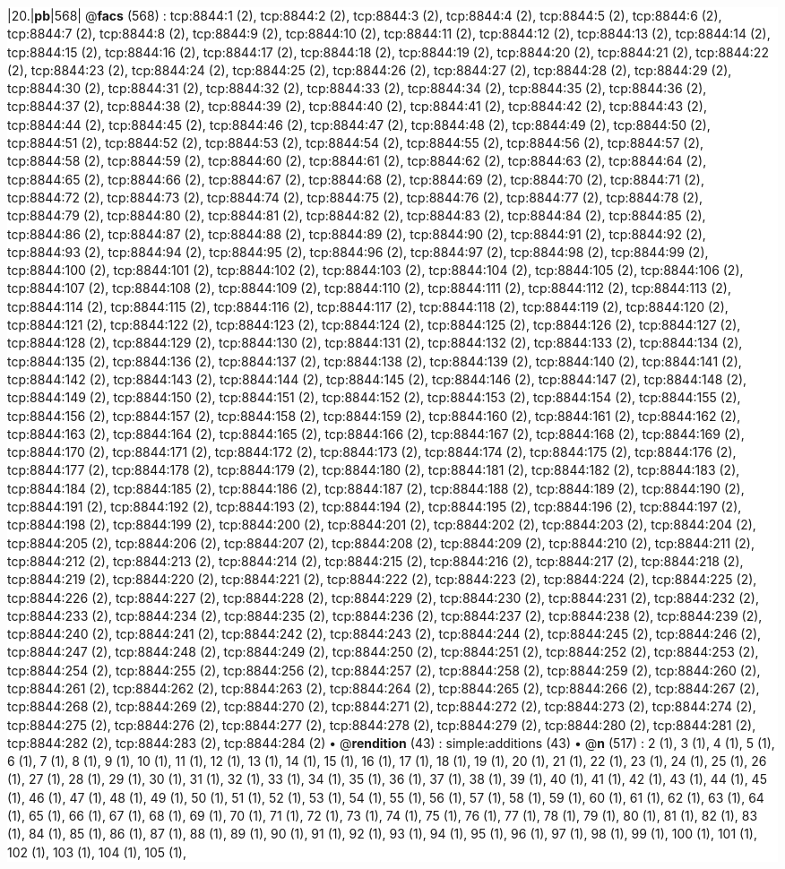 |20.|__pb__|568| @__facs__ (568) : tcp:8844:1 (2), tcp:8844:2 (2), tcp:8844:3 (2), tcp:8844:4 (2), tcp:8844:5 (2), tcp:8844:6 (2), tcp:8844:7 (2), tcp:8844:8 (2), tcp:8844:9 (2), tcp:8844:10 (2), tcp:8844:11 (2), tcp:8844:12 (2), tcp:8844:13 (2), tcp:8844:14 (2), tcp:8844:15 (2), tcp:8844:16 (2), tcp:8844:17 (2), tcp:8844:18 (2), tcp:8844:19 (2), tcp:8844:20 (2), tcp:8844:21 (2), tcp:8844:22 (2), tcp:8844:23 (2), tcp:8844:24 (2), tcp:8844:25 (2), tcp:8844:26 (2), tcp:8844:27 (2), tcp:8844:28 (2), tcp:8844:29 (2), tcp:8844:30 (2), tcp:8844:31 (2), tcp:8844:32 (2), tcp:8844:33 (2), tcp:8844:34 (2), tcp:8844:35 (2), tcp:8844:36 (2), tcp:8844:37 (2), tcp:8844:38 (2), tcp:8844:39 (2), tcp:8844:40 (2), tcp:8844:41 (2), tcp:8844:42 (2), tcp:8844:43 (2), tcp:8844:44 (2), tcp:8844:45 (2), tcp:8844:46 (2), tcp:8844:47 (2), tcp:8844:48 (2), tcp:8844:49 (2), tcp:8844:50 (2), tcp:8844:51 (2), tcp:8844:52 (2), tcp:8844:53 (2), tcp:8844:54 (2), tcp:8844:55 (2), tcp:8844:56 (2), tcp:8844:57 (2), tcp:8844:58 (2), tcp:8844:59 (2), tcp:8844:60 (2), tcp:8844:61 (2), tcp:8844:62 (2), tcp:8844:63 (2), tcp:8844:64 (2), tcp:8844:65 (2), tcp:8844:66 (2), tcp:8844:67 (2), tcp:8844:68 (2), tcp:8844:69 (2), tcp:8844:70 (2), tcp:8844:71 (2), tcp:8844:72 (2), tcp:8844:73 (2), tcp:8844:74 (2), tcp:8844:75 (2), tcp:8844:76 (2), tcp:8844:77 (2), tcp:8844:78 (2), tcp:8844:79 (2), tcp:8844:80 (2), tcp:8844:81 (2), tcp:8844:82 (2), tcp:8844:83 (2), tcp:8844:84 (2), tcp:8844:85 (2), tcp:8844:86 (2), tcp:8844:87 (2), tcp:8844:88 (2), tcp:8844:89 (2), tcp:8844:90 (2), tcp:8844:91 (2), tcp:8844:92 (2), tcp:8844:93 (2), tcp:8844:94 (2), tcp:8844:95 (2), tcp:8844:96 (2), tcp:8844:97 (2), tcp:8844:98 (2), tcp:8844:99 (2), tcp:8844:100 (2), tcp:8844:101 (2), tcp:8844:102 (2), tcp:8844:103 (2), tcp:8844:104 (2), tcp:8844:105 (2), tcp:8844:106 (2), tcp:8844:107 (2), tcp:8844:108 (2), tcp:8844:109 (2), tcp:8844:110 (2), tcp:8844:111 (2), tcp:8844:112 (2), tcp:8844:113 (2), tcp:8844:114 (2), tcp:8844:115 (2), tcp:8844:116 (2), tcp:8844:117 (2), tcp:8844:118 (2), tcp:8844:119 (2), tcp:8844:120 (2), tcp:8844:121 (2), tcp:8844:122 (2), tcp:8844:123 (2), tcp:8844:124 (2), tcp:8844:125 (2), tcp:8844:126 (2), tcp:8844:127 (2), tcp:8844:128 (2), tcp:8844:129 (2), tcp:8844:130 (2), tcp:8844:131 (2), tcp:8844:132 (2), tcp:8844:133 (2), tcp:8844:134 (2), tcp:8844:135 (2), tcp:8844:136 (2), tcp:8844:137 (2), tcp:8844:138 (2), tcp:8844:139 (2), tcp:8844:140 (2), tcp:8844:141 (2), tcp:8844:142 (2), tcp:8844:143 (2), tcp:8844:144 (2), tcp:8844:145 (2), tcp:8844:146 (2), tcp:8844:147 (2), tcp:8844:148 (2), tcp:8844:149 (2), tcp:8844:150 (2), tcp:8844:151 (2), tcp:8844:152 (2), tcp:8844:153 (2), tcp:8844:154 (2), tcp:8844:155 (2), tcp:8844:156 (2), tcp:8844:157 (2), tcp:8844:158 (2), tcp:8844:159 (2), tcp:8844:160 (2), tcp:8844:161 (2), tcp:8844:162 (2), tcp:8844:163 (2), tcp:8844:164 (2), tcp:8844:165 (2), tcp:8844:166 (2), tcp:8844:167 (2), tcp:8844:168 (2), tcp:8844:169 (2), tcp:8844:170 (2), tcp:8844:171 (2), tcp:8844:172 (2), tcp:8844:173 (2), tcp:8844:174 (2), tcp:8844:175 (2), tcp:8844:176 (2), tcp:8844:177 (2), tcp:8844:178 (2), tcp:8844:179 (2), tcp:8844:180 (2), tcp:8844:181 (2), tcp:8844:182 (2), tcp:8844:183 (2), tcp:8844:184 (2), tcp:8844:185 (2), tcp:8844:186 (2), tcp:8844:187 (2), tcp:8844:188 (2), tcp:8844:189 (2), tcp:8844:190 (2), tcp:8844:191 (2), tcp:8844:192 (2), tcp:8844:193 (2), tcp:8844:194 (2), tcp:8844:195 (2), tcp:8844:196 (2), tcp:8844:197 (2), tcp:8844:198 (2), tcp:8844:199 (2), tcp:8844:200 (2), tcp:8844:201 (2), tcp:8844:202 (2), tcp:8844:203 (2), tcp:8844:204 (2), tcp:8844:205 (2), tcp:8844:206 (2), tcp:8844:207 (2), tcp:8844:208 (2), tcp:8844:209 (2), tcp:8844:210 (2), tcp:8844:211 (2), tcp:8844:212 (2), tcp:8844:213 (2), tcp:8844:214 (2), tcp:8844:215 (2), tcp:8844:216 (2), tcp:8844:217 (2), tcp:8844:218 (2), tcp:8844:219 (2), tcp:8844:220 (2), tcp:8844:221 (2), tcp:8844:222 (2), tcp:8844:223 (2), tcp:8844:224 (2), tcp:8844:225 (2), tcp:8844:226 (2), tcp:8844:227 (2), tcp:8844:228 (2), tcp:8844:229 (2), tcp:8844:230 (2), tcp:8844:231 (2), tcp:8844:232 (2), tcp:8844:233 (2), tcp:8844:234 (2), tcp:8844:235 (2), tcp:8844:236 (2), tcp:8844:237 (2), tcp:8844:238 (2), tcp:8844:239 (2), tcp:8844:240 (2), tcp:8844:241 (2), tcp:8844:242 (2), tcp:8844:243 (2), tcp:8844:244 (2), tcp:8844:245 (2), tcp:8844:246 (2), tcp:8844:247 (2), tcp:8844:248 (2), tcp:8844:249 (2), tcp:8844:250 (2), tcp:8844:251 (2), tcp:8844:252 (2), tcp:8844:253 (2), tcp:8844:254 (2), tcp:8844:255 (2), tcp:8844:256 (2), tcp:8844:257 (2), tcp:8844:258 (2), tcp:8844:259 (2), tcp:8844:260 (2), tcp:8844:261 (2), tcp:8844:262 (2), tcp:8844:263 (2), tcp:8844:264 (2), tcp:8844:265 (2), tcp:8844:266 (2), tcp:8844:267 (2), tcp:8844:268 (2), tcp:8844:269 (2), tcp:8844:270 (2), tcp:8844:271 (2), tcp:8844:272 (2), tcp:8844:273 (2), tcp:8844:274 (2), tcp:8844:275 (2), tcp:8844:276 (2), tcp:8844:277 (2), tcp:8844:278 (2), tcp:8844:279 (2), tcp:8844:280 (2), tcp:8844:281 (2), tcp:8844:282 (2), tcp:8844:283 (2), tcp:8844:284 (2)  •  @__rendition__ (43) : simple:additions (43)  •  @__n__ (517) : 2 (1), 3 (1), 4 (1), 5 (1), 6 (1), 7 (1), 8 (1), 9 (1), 10 (1), 11 (1), 12 (1), 13 (1), 14 (1), 15 (1), 16 (1), 17 (1), 18 (1), 19 (1), 20 (1), 21 (1), 22 (1), 23 (1), 24 (1), 25 (1), 26 (1), 27 (1), 28 (1), 29 (1), 30 (1), 31 (1), 32 (1), 33 (1), 34 (1), 35 (1), 36 (1), 37 (1), 38 (1), 39 (1), 40 (1), 41 (1), 42 (1), 43 (1), 44 (1), 45 (1), 46 (1), 47 (1), 48 (1), 49 (1), 50 (1), 51 (1), 52 (1), 53 (1), 54 (1), 55 (1), 56 (1), 57 (1), 58 (1), 59 (1), 60 (1), 61 (1), 62 (1), 63 (1), 64 (1), 65 (1), 66 (1), 67 (1), 68 (1), 69 (1), 70 (1), 71 (1), 72 (1), 73 (1), 74 (1), 75 (1), 76 (1), 77 (1), 78 (1), 79 (1), 80 (1), 81 (1), 82 (1), 83 (1), 84 (1), 85 (1), 86 (1), 87 (1), 88 (1), 89 (1), 90 (1), 91 (1), 92 (1), 93 (1), 94 (1), 95 (1), 96 (1), 97 (1), 98 (1), 99 (1), 100 (1), 101 (1), 102 (1), 103 (1), 104 (1), 105 (1),